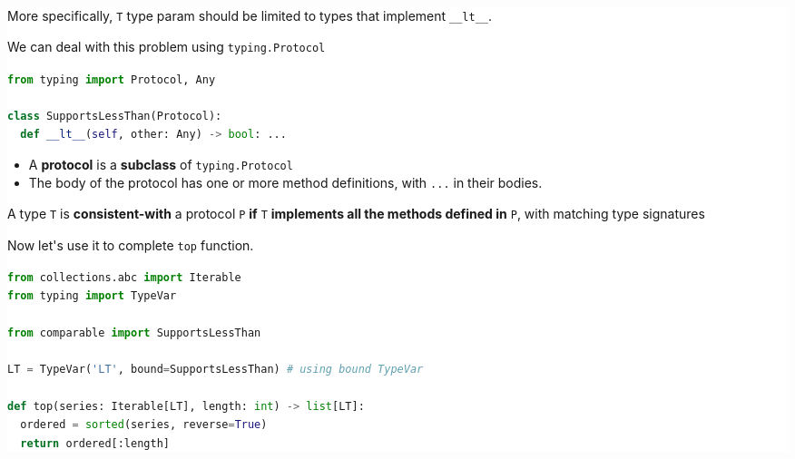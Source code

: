 More specifically, `T` type param should be limited to types that implement `__lt__`.

We can deal with this problem using `typing.Protocol`

```python
from typing import Protocol, Any

class SupportsLessThan(Protocol):
  def __lt__(self, other: Any) -> bool: ...
```

* A **protocol** is a **subclass** of `typing.Protocol`
* The body of the protocol has one or more method definitions, with `...` in their bodies.

A type `T` is **consistent-with** a protocol `P` **if** `T` **implements all the methods defined in** `P`, with matching type signatures

Now let's use it to complete `top` function.

```python
from collections.abc import Iterable
from typing import TypeVar

from comparable import SupportsLessThan

LT = TypeVar('LT', bound=SupportsLessThan) # using bound TypeVar

def top(series: Iterable[LT], length: int) -> list[LT]:
  ordered = sorted(series, reverse=True)
  return ordered[:length]
```


